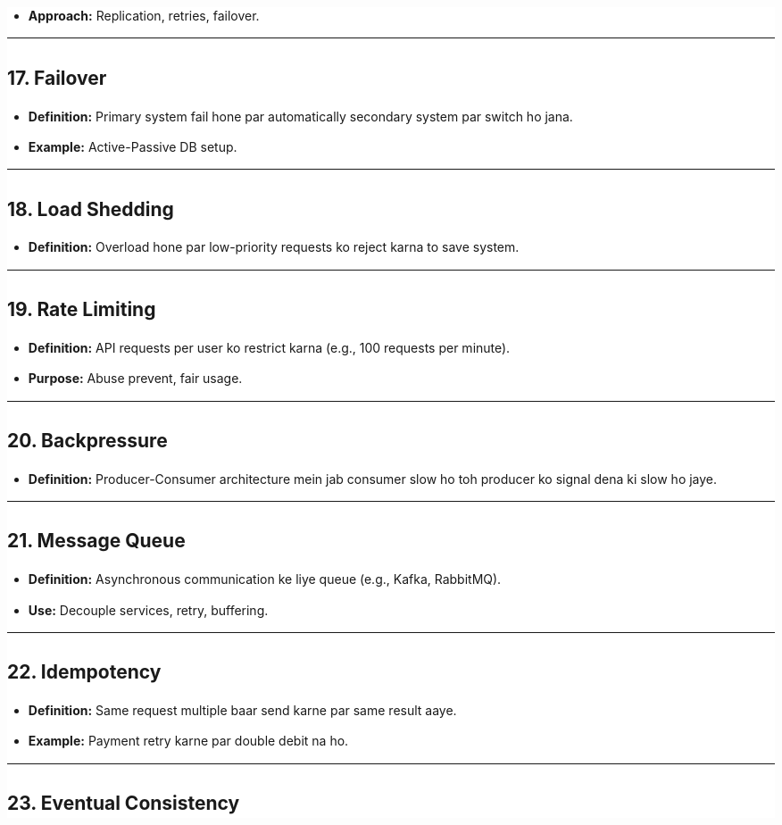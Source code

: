 - **Approach:** Replication, retries, failover.
    

---

## **17. Failover**

- **Definition:** Primary system fail hone par automatically secondary system par switch ho jana.
    
- **Example:** Active-Passive DB setup.
    

---

## **18. Load Shedding**

- **Definition:** Overload hone par low-priority requests ko reject karna to save system.
    

---

## **19. Rate Limiting**

- **Definition:** API requests per user ko restrict karna (e.g., 100 requests per minute).
    
- **Purpose:** Abuse prevent, fair usage.
    

---

## **20. Backpressure**

- **Definition:** Producer-Consumer architecture mein jab consumer slow ho toh producer ko signal dena ki slow ho jaye.
    

---

## **21. Message Queue**

- **Definition:** Asynchronous communication ke liye queue (e.g., Kafka, RabbitMQ).
    
- **Use:** Decouple services, retry, buffering.
    

---

## **22. Idempotency**

- **Definition:** Same request multiple baar send karne par same result aaye.
    
- **Example:** Payment retry karne par double debit na ho.
    

---

## **23. Eventual Consistency**
